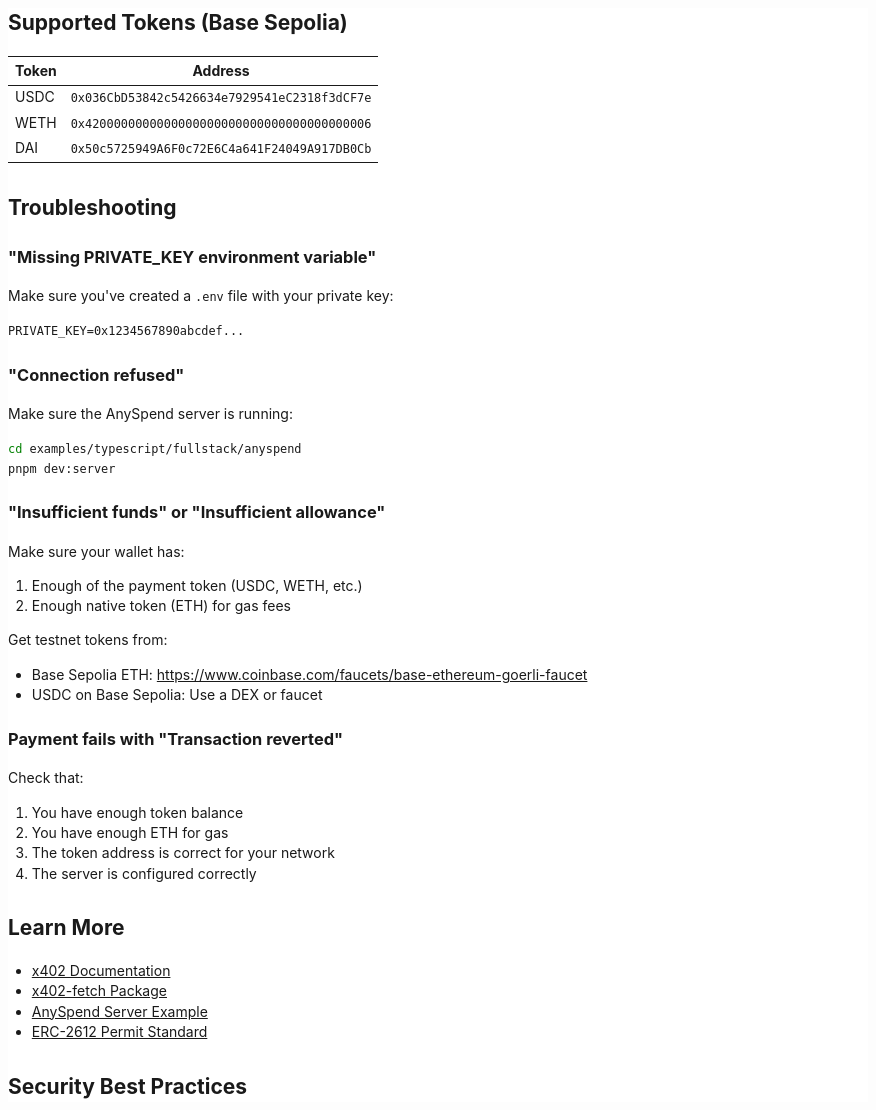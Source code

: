 ## Supported Tokens (Base Sepolia)

| Token | Address |
|-------|---------|
| USDC | `0x036CbD53842c5426634e7929541eC2318f3dCF7e` |
| WETH | `0x4200000000000000000000000000000000000006` |
| DAI | `0x50c5725949A6F0c72E6C4a641F24049A917DB0Cb` |

## Troubleshooting

### "Missing PRIVATE_KEY environment variable"
Make sure you've created a `.env` file with your private key:
```env
PRIVATE_KEY=0x1234567890abcdef...
```

### "Connection refused"
Make sure the AnySpend server is running:
```bash
cd examples/typescript/fullstack/anyspend
pnpm dev:server
```

### "Insufficient funds" or "Insufficient allowance"
Make sure your wallet has:
1. Enough of the payment token (USDC, WETH, etc.)
2. Enough native token (ETH) for gas fees

Get testnet tokens from:
- Base Sepolia ETH: https://www.coinbase.com/faucets/base-ethereum-goerli-faucet
- USDC on Base Sepolia: Use a DEX or faucet

### Payment fails with "Transaction reverted"
Check that:
1. You have enough token balance
2. You have enough ETH for gas
3. The token address is correct for your network
4. The server is configured correctly

## Learn More

- [x402 Documentation](https://x402.org/docs)
- [x402-fetch Package](../../../../typescript/packages/x402-fetch)
- [AnySpend Server Example](../../fullstack/anyspend)
- [ERC-2612 Permit Standard](https://eips.ethereum.org/EIPS/eip-2612)

## Security Best Practices
